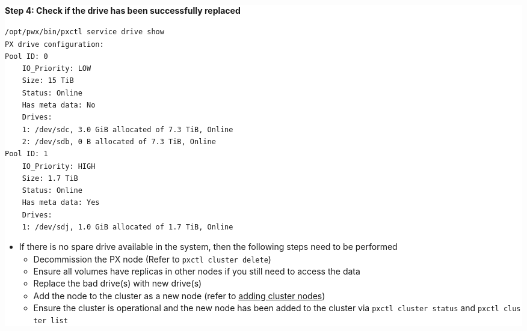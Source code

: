 **Step 4: Check if the drive has been successfully replaced**

```text
/opt/pwx/bin/pxctl service drive show
PX drive configuration:
Pool ID: 0
	IO_Priority: LOW
	Size: 15 TiB
	Status: Online
	Has meta data: No
	Drives:
	1: /dev/sdc, 3.0 GiB allocated of 7.3 TiB, Online
	2: /dev/sdb, 0 B allocated of 7.3 TiB, Online
Pool ID: 1
	IO_Priority: HIGH
	Size: 1.7 TiB
	Status: Online
	Has meta data: Yes
	Drives:
	1: /dev/sdj, 1.0 GiB allocated of 1.7 TiB, Online
```

* If there is no spare drive available in the system, then the following steps need to be performed
  * Decommission the PX node \(Refer to `pxctl cluster delete`\)
  * Ensure all volumes have replicas in other nodes if you still need to access the data
  * Replace the bad drive\(s\) with new drive\(s\)
  * Add the node to the cluster as a new node \(refer to [adding cluster nodes](https://docs.portworx.com/maintain/scale-out.html)\)
  * Ensure the cluster is operational and the new node has been added to the cluster via `pxctl cluster status` and `pxctl cluster list`
